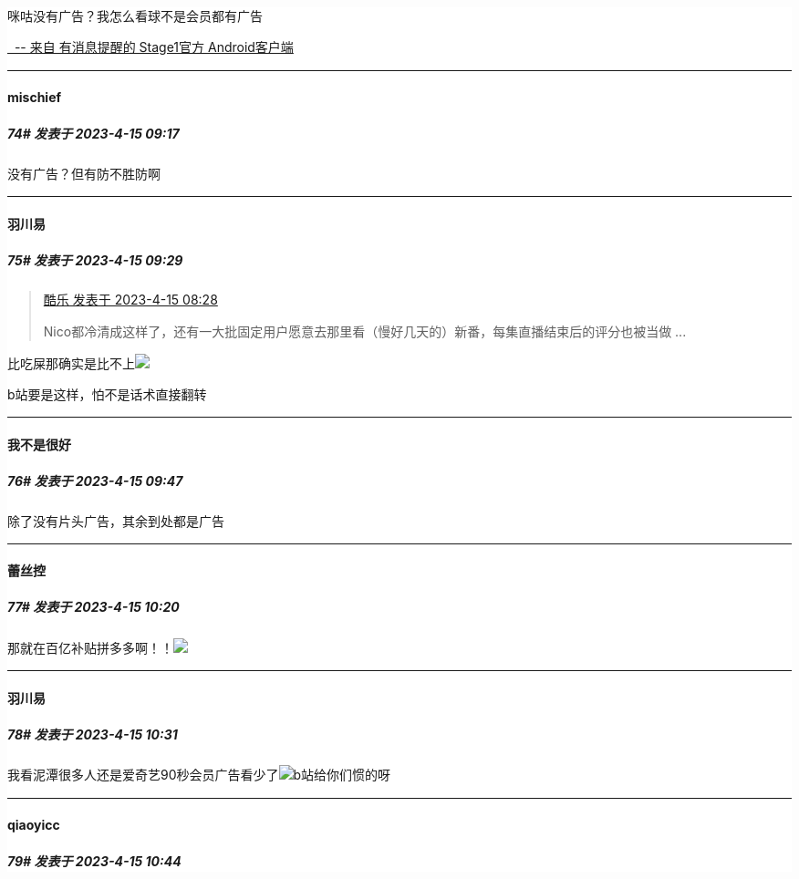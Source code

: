 咪咕没有广告？我怎么看球不是会员都有广告

[  -- 来自 有消息提醒的 Stage1官方 Android客户端](https://www.coolapk.com/apk/140634)


*****

####  mischief  
##### 74#       发表于 2023-4-15 09:17

没有广告？但有防不胜防啊


*****

####  羽川易  
##### 75#       发表于 2023-4-15 09:29

<blockquote><a href="httphttps://bbs.saraba1st.com/2b/forum.php?mod=redirect&amp;goto=findpost&amp;pid=60459599&amp;ptid=2128824" target="_blank">酷乐 发表于 2023-4-15 08:28</a>

Nico都冷清成这样了，还有一大批固定用户愿意去那里看（慢好几天的）新番，每集直播结束后的评分也被当做 ...</blockquote>
比吃屎那确实是比不上<img src="https://static.saraba1st.com/image/smiley/face2017/067.png" referrerpolicy="no-referrer">

b站要是这样，怕不是话术直接翻转


*****

####  我不是很好  
##### 76#       发表于 2023-4-15 09:47

除了没有片头广告，其余到处都是广告


*****

####  蕾丝控  
##### 77#       发表于 2023-4-15 10:20

那就在百亿补贴拼多多啊！！<img src="https://static.saraba1st.com/image/smiley/face2017/037.png" referrerpolicy="no-referrer">


*****

####  羽川易  
##### 78#       发表于 2023-4-15 10:31

我看泥潭很多人还是爱奇艺90秒会员广告看少了<img src="https://static.saraba1st.com/image/smiley/face2017/037.png" referrerpolicy="no-referrer">b站给你们惯的呀


*****

####  qiaoyicc  
##### 79#       发表于 2023-4-15 10:44
